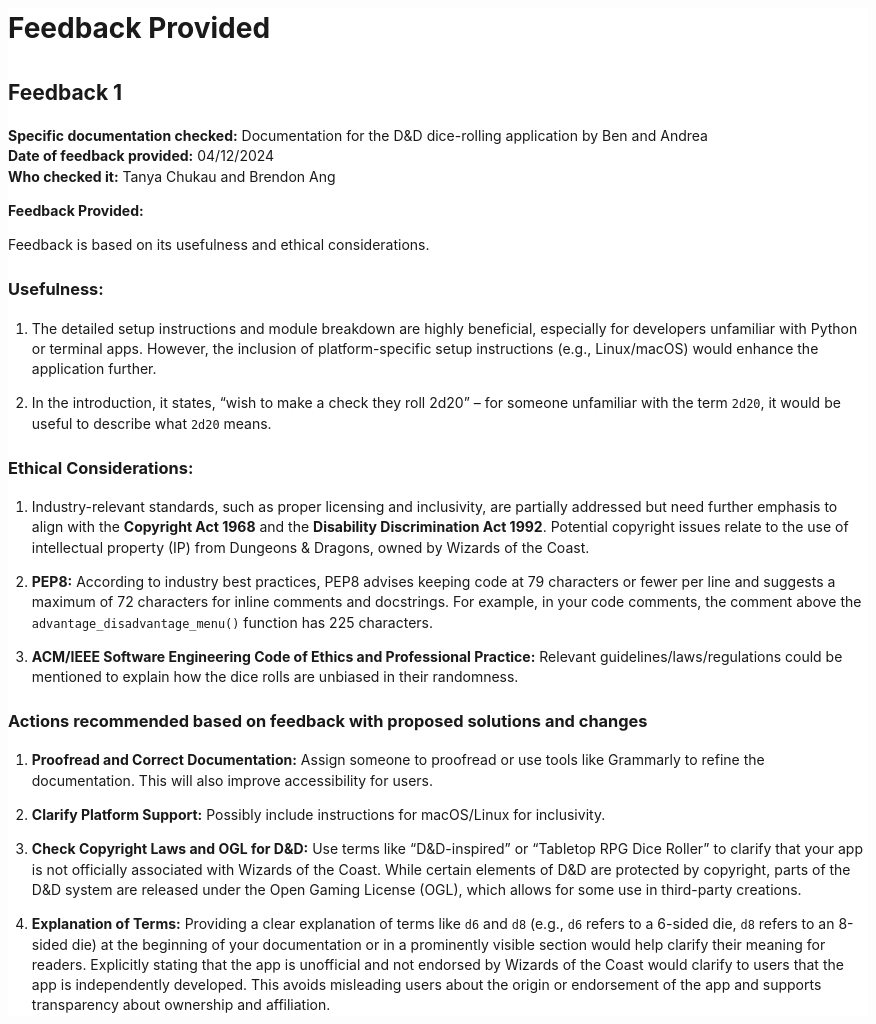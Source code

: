 # Feedback Provided

## Feedback 1

**Specific documentation checked:** Documentation for the D&D dice-rolling application by Ben and Andrea  
**Date of feedback provided:** 04/12/2024  
**Who checked it:** Tanya Chukau and Brendon Ang  

**Feedback Provided:**  

Feedback is based on its usefulness and ethical considerations.

### Usefulness:
1. The detailed setup instructions and module breakdown are highly beneficial, especially for developers unfamiliar with Python or terminal apps. However, the inclusion of platform-specific setup instructions (e.g., Linux/macOS) would enhance the application further.  

2. In the introduction, it states, “wish to make a check they roll 2d20” – for someone unfamiliar with the term `2d20`, it would be useful to describe what `2d20` means.

### Ethical Considerations:
1. Industry-relevant standards, such as proper licensing and inclusivity, are partially addressed but need further emphasis to align with the **Copyright Act 1968** and the **Disability Discrimination Act 1992**. Potential copyright issues relate to the use of intellectual property (IP) from Dungeons & Dragons, owned by Wizards of the Coast.  

2. **PEP8:** According to industry best practices, PEP8 advises keeping code at 79 characters or fewer per line and suggests a maximum of 72 characters for inline comments and docstrings. For example, in your code comments, the comment above the `advantage_disadvantage_menu()` function has 225 characters.  

3. **ACM/IEEE Software Engineering Code of Ethics and Professional Practice:** Relevant guidelines/laws/regulations could be mentioned to explain how the dice rolls are unbiased in their randomness.  

### Actions recommended based on feedback with proposed solutions and changes

1. **Proofread and Correct Documentation:** Assign someone to proofread or use tools like Grammarly to refine the documentation. This will also improve accessibility for users.  

2. **Clarify Platform Support:** Possibly include instructions for macOS/Linux for inclusivity.  

3. **Check Copyright Laws and OGL for D&D:** Use terms like “D&D-inspired” or “Tabletop RPG Dice Roller” to clarify that your app is not officially associated with Wizards of the Coast. While certain elements of D&D are protected by copyright, parts of the D&D system are released under the Open Gaming License (OGL), which allows for some use in third-party creations.  

4. **Explanation of Terms:** Providing a clear explanation of terms like `d6` and `d8` (e.g., `d6` refers to a 6-sided die, `d8` refers to an 8-sided die) at the beginning of your documentation or in a prominently visible section would help clarify their meaning for readers. Explicitly stating that the app is unofficial and not endorsed by Wizards of the Coast would clarify to users that the app is independently developed. This avoids misleading users about the origin or endorsement of the app and supports transparency about ownership and affiliation.  
